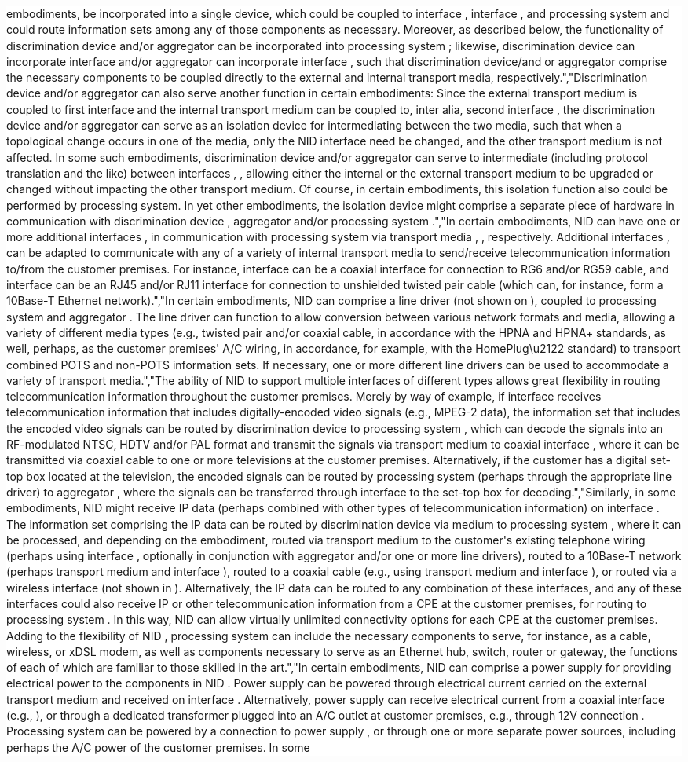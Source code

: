 embodiments, be incorporated into a single device, which could be coupled to interface , interface , and processing system  and could route information sets among any of those components as necessary. Moreover, as described below, the functionality of discrimination device  and\/or aggregator  can be incorporated into processing system ; likewise, discrimination device  can incorporate interface  and\/or aggregator  can incorporate interface , such that discrimination device\/and or aggregator comprise the necessary components to be coupled directly to the external and internal transport media, respectively.","Discrimination device  and\/or aggregator can also serve another function in certain embodiments: Since the external transport medium is coupled to first interface  and the internal transport medium can be coupled to, inter alia, second interface , the discrimination device and\/or aggregator can serve as an isolation device for intermediating between the two media, such that when a topological change occurs in one of the media, only the NID interface need be changed, and the other transport medium is not affected. In some such embodiments, discrimination device  and\/or aggregator  can serve to intermediate (including protocol translation and the like) between interfaces , , allowing either the internal or the external transport medium to be upgraded or changed without impacting the other transport medium. Of course, in certain embodiments, this isolation function also could be performed by processing system. In yet other embodiments, the isolation device might comprise a separate piece of hardware in communication with discrimination device , aggregator  and\/or processing system .","In certain embodiments, NID  can have one or more additional interfaces ,  in communication with processing system  via transport media , , respectively. Additional interfaces ,  can be adapted to communicate with any of a variety of internal transport media to send\/receive telecommunication information to\/from the customer premises. For instance, interface  can be a coaxial interface for connection to RG6 and\/or RG59 cable, and interface  can be an RJ45 and\/or RJ11 interface for connection to unshielded twisted pair cable (which can, for instance, form a 10Base-T Ethernet network).","In certain embodiments, NID  can comprise a line driver (not shown on ), coupled to processing system  and aggregator . The line driver can function to allow conversion between various network formats and media, allowing a variety of different media types (e.g., twisted pair and\/or coaxial cable, in accordance with the HPNA and HPNA+ standards, as well, perhaps, as the customer premises' A\/C wiring, in accordance, for example, with the HomePlug\u2122 standard) to transport combined POTS and non-POTS information sets. If necessary, one or more different line drivers can be used to accommodate a variety of transport media.","The ability of NID  to support multiple interfaces of different types allows great flexibility in routing telecommunication information throughout the customer premises. Merely by way of example, if interface  receives telecommunication information that includes digitally-encoded video signals (e.g., MPEG-2 data), the information set that includes the encoded video signals can be routed by discrimination device  to processing system , which can decode the signals into an RF-modulated NTSC, HDTV and\/or PAL format and transmit the signals via transport medium  to coaxial interface , where it can be transmitted via coaxial cable to one or more televisions at the customer premises. Alternatively, if the customer has a digital set-top box located at the television, the encoded signals can be routed by processing system  (perhaps through the appropriate line driver) to aggregator , where the signals can be transferred through interface  to the set-top box for decoding.","Similarly, in some embodiments, NID  might receive IP data (perhaps combined with other types of telecommunication information) on interface . The information set comprising the IP data can be routed by discrimination device  via medium  to processing system , where it can be processed, and depending on the embodiment, routed via transport medium  to the customer's existing telephone wiring (perhaps using interface , optionally in conjunction with aggregator  and\/or one or more line drivers), routed to a 10Base-T network (perhaps transport medium  and interface ), routed to a coaxial cable (e.g., using transport medium  and interface ), or routed via a wireless interface (not shown in ). Alternatively, the IP data can be routed to any combination of these interfaces, and any of these interfaces could also receive IP or other telecommunication information from a CPE at the customer premises, for routing to processing system . In this way, NID  can allow virtually unlimited connectivity options for each CPE at the customer premises. Adding to the flexibility of NID , processing system  can include the necessary components to serve, for instance, as a cable, wireless, or xDSL modem, as well as components necessary to serve as an Ethernet hub, switch, router or gateway, the functions of each of which are familiar to those skilled in the art.","In certain embodiments, NID  can comprise a power supply  for providing electrical power to the components in NID . Power supply  can be powered through electrical current carried on the external transport medium and received on interface . Alternatively, power supply can receive electrical current from a coaxial interface (e.g., ), or through a dedicated transformer plugged into an A\/C outlet at customer premises, e.g., through 12V connection . Processing system  can be powered by a connection  to power supply , or through one or more separate power sources, including perhaps the A\/C power of the customer premises. In some